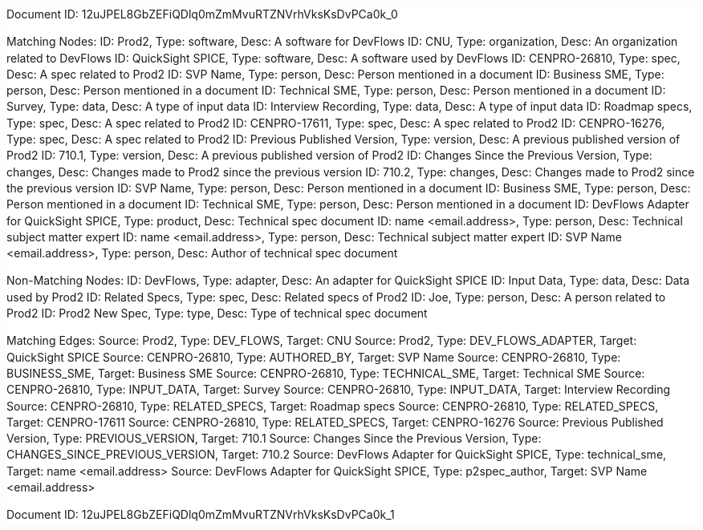 Document ID: 12uJPEL8GbZEFiQDlq0mZmMvuRTZNVrhVksKsDvPCa0k_0

Matching Nodes:
ID: Prod2, Type: software, Desc: A software for DevFlows
ID: CNU, Type: organization, Desc: An organization related to DevFlows
ID: QuickSight SPICE, Type: software, Desc: A software used by DevFlows
ID: CENPRO-26810, Type: spec, Desc: A spec related to Prod2
ID: SVP Name, Type: person, Desc: Person mentioned in a document
ID: Business SME, Type: person, Desc: Person mentioned in a document
ID: Technical SME, Type: person, Desc: Person mentioned in a document
ID: Survey, Type: data, Desc: A type of input data
ID: Interview Recording, Type: data, Desc: A type of input data
ID: Roadmap specs, Type: spec, Desc: A spec related to Prod2
ID: CENPRO-17611, Type: spec, Desc: A spec related to Prod2
ID: CENPRO-16276, Type: spec, Desc: A spec related to Prod2
ID: Previous Published Version, Type: version, Desc: A previous published version of Prod2
ID: 710.1, Type: version, Desc: A previous published version of Prod2
ID: Changes Since the Previous Version, Type: changes, Desc: Changes made to Prod2 since the previous version
ID: 710.2, Type: changes, Desc: Changes made to Prod2 since the previous version
ID: SVP Name, Type: person, Desc: Person mentioned in a document
ID: Business SME, Type: person, Desc: Person mentioned in a document
ID: Technical SME, Type: person, Desc: Person mentioned in a document
ID: DevFlows Adapter for QuickSight SPICE, Type: product, Desc: Technical spec document
ID: name <email.address>, Type: person, Desc: Technical subject matter expert
ID: name <email.address>, Type: person, Desc: Technical subject matter expert
ID: SVP Name <email.address>, Type: person, Desc: Author of technical spec document

Non-Matching Nodes:
ID: DevFlows, Type: adapter, Desc: An adapter for QuickSight SPICE
ID: Input Data, Type: data, Desc: Data used by Prod2
ID: Related Specs, Type: spec, Desc: Related specs of Prod2
ID: Joe, Type: person, Desc: A person related to Prod2
ID: Prod2 New Spec, Type: type, Desc: Type of technical spec document

Matching Edges:
Source: Prod2, Type: DEV_FLOWS, Target: CNU
Source: Prod2, Type: DEV_FLOWS_ADAPTER, Target: QuickSight SPICE
Source: CENPRO-26810, Type: AUTHORED_BY, Target: SVP Name
Source: CENPRO-26810, Type: BUSINESS_SME, Target: Business SME
Source: CENPRO-26810, Type: TECHNICAL_SME, Target: Technical SME
Source: CENPRO-26810, Type: INPUT_DATA, Target: Survey
Source: CENPRO-26810, Type: INPUT_DATA, Target: Interview Recording
Source: CENPRO-26810, Type: RELATED_SPECS, Target: Roadmap specs
Source: CENPRO-26810, Type: RELATED_SPECS, Target: CENPRO-17611
Source: CENPRO-26810, Type: RELATED_SPECS, Target: CENPRO-16276
Source: Previous Published Version, Type: PREVIOUS_VERSION, Target: 710.1
Source: Changes Since the Previous Version, Type: CHANGES_SINCE_PREVIOUS_VERSION, Target: 710.2
Source: DevFlows Adapter for QuickSight SPICE, Type: technical_sme, Target: name <email.address>
Source: DevFlows Adapter for QuickSight SPICE, Type: p2spec_author, Target: SVP Name <email.address>

Document ID: 12uJPEL8GbZEFiQDlq0mZmMvuRTZNVrhVksKsDvPCa0k_1
